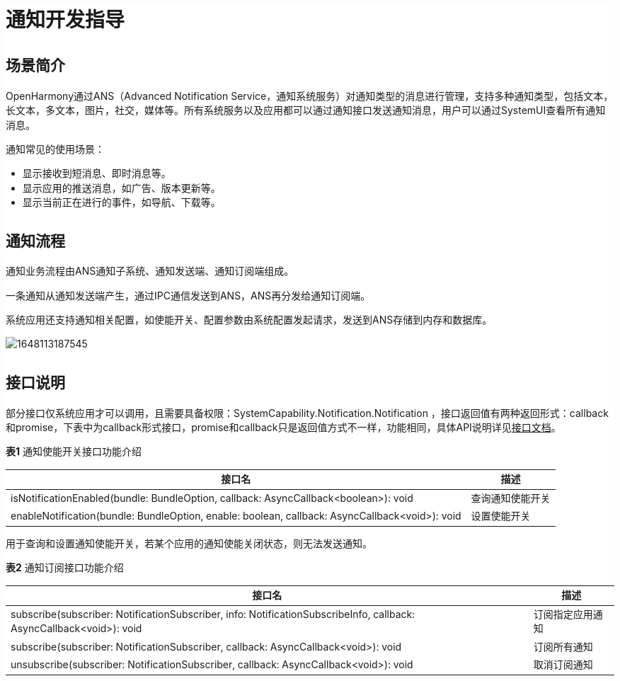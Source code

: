 

# 通知开发指导

## 场景简介

OpenHarmony通过ANS（Advanced Notification Service，通知系统服务）对通知类型的消息进行管理，支持多种通知类型，包括文本，长文本，多文本，图片，社交，媒体等。所有系统服务以及应用都可以通过通知接口发送通知消息，用户可以通过SystemUI查看所有通知消息。

通知常见的使用场景：

- 显示接收到短消息、即时消息等。
- 显示应用的推送消息，如广告、版本更新等。
- 显示当前正在进行的事件，如导航、下载等。



## 通知流程

通知业务流程由ANS通知子系统、通知发送端、通知订阅端组成。

一条通知从通知发送端产生，通过IPC通信发送到ANS，ANS再分发给通知订阅端。

系统应用还支持通知相关配置，如使能开关、配置参数由系统配置发起请求，发送到ANS存储到内存和数据库。

![1648113187545](figures/notification.png)



## 接口说明

部分接口仅系统应用才可以调用，且需要具备权限：SystemCapability.Notification.Notification ，接口返回值有两种返回形式：callback和promise，下表中为callback形式接口，promise和callback只是返回值方式不一样，功能相同，具体API说明详见[接口文档](https://gitee.com/openharmony/docs/blob/master/zh-cn/application-dev/reference/apis/js-apis-notification.md)。

**表1** 通知使能开关接口功能介绍 

| 接口名                                                       | 描述             |
| ------------------------------------------------------------ | ---------------- |
| isNotificationEnabled(bundle: BundleOption, callback: AsyncCallback\<boolean>): void | 查询通知使能开关 |
| enableNotification(bundle: BundleOption, enable: boolean, callback: AsyncCallback\<void>): void | 设置使能开关     |

用于查询和设置通知使能开关，若某个应用的通知使能关闭状态，则无法发送通知。



**表2** 通知订阅接口功能介绍

| 接口名                                                       | 描述             |
| ------------------------------------------------------------ | ---------------- |
| subscribe(subscriber: NotificationSubscriber, info: NotificationSubscribeInfo, callback: AsyncCallback\<void>): void | 订阅指定应用通知 |
| subscribe(subscriber: NotificationSubscriber, callback: AsyncCallback\<void>): void | 订阅所有通知     |
| unsubscribe(subscriber: NotificationSubscriber, callback: AsyncCallback\<void>): void | 取消订阅通知     |
